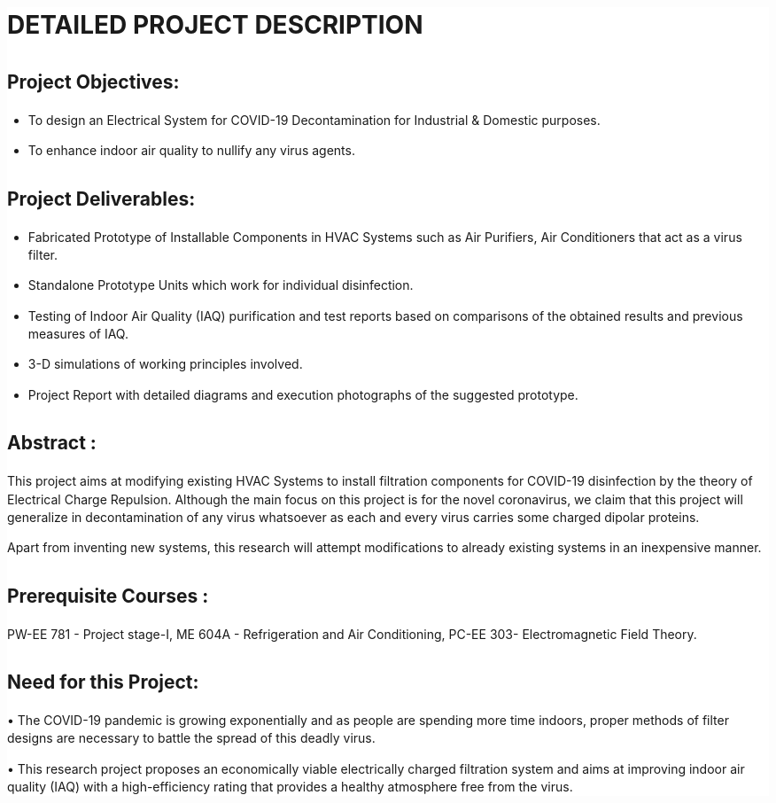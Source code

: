 # DETAILED PROJECT DESCRIPTION

## Project Objectives:

-   To design an Electrical System for COVID-19 Decontamination for
    Industrial & Domestic purposes.

-   To enhance indoor air quality to nullify any virus agents.

## Project Deliverables:

-   Fabricated Prototype of Installable Components in HVAC Systems such
    as Air Purifiers, Air Conditioners that act as a virus filter.

-   Standalone Prototype Units which work for individual disinfection.

-   Testing of Indoor Air Quality (IAQ) purification and test reports
    based on comparisons of the obtained results and previous measures
    of IAQ.

-   3-D simulations of working principles involved.

-   Project Report with detailed diagrams and execution photographs of
    the suggested prototype.
    
## Abstract :

This project aims at modifying existing HVAC Systems to install
filtration components for COVID-19 disinfection by the theory of
Electrical Charge Repulsion. Although the main focus on this project is
for the novel coronavirus, we claim that this project will generalize in
decontamination of any virus whatsoever as each and every virus carries
some charged dipolar proteins.

Apart from inventing new systems, this research will attempt
modifications to already existing systems in an inexpensive manner.

## Prerequisite Courses :

PW-EE 781 - Project stage-I, ME 604A - Refrigeration and Air
Conditioning, PC-EE 303- Electromagnetic Field Theory.

## Need for this Project:

• The COVID-19 pandemic is growing exponentially and as people are
spending more time indoors, proper methods of filter designs are
necessary to battle the spread of this deadly virus.

• This research project proposes an economically viable electrically
charged filtration system and aims at improving indoor air quality (IAQ)
with a high-efficiency rating that provides a healthy atmosphere free
from the virus.
